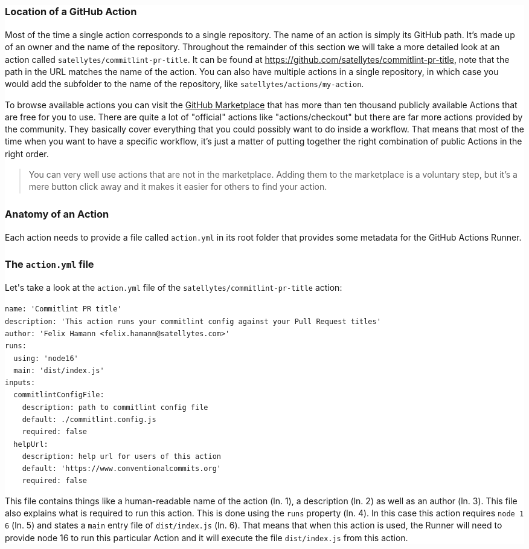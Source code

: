 ### Location of a GitHub Action
Most of the time a single action corresponds to a single repository. The name of an action is simply its GitHub path. It’s made up of an owner and the name of the repository. Throughout the remainder of this section we will take a more detailed look at an action called `satellytes/commitlint-pr-title`. It can be found at https://github.com/satellytes/commitlint-pr-title, note that the path in the URL matches the name of the action. You can also have multiple actions in a single repository, in which case you would add the subfolder to the name of the repository, like `satellytes/actions/my-action`.

To browse available actions you can visit the [GitHub Marketplace](https://github.com/marketplace?type=actions) that has more than ten thousand publicly available Actions that are free for you to use. There are quite a lot of "official" actions like "actions/checkout" but there are far more actions provided by the community. They basically cover everything that you could possibly want to do inside a workflow. That means that most of the time when you want to have a specific workflow, it’s just a matter of putting together the right combination of public Actions in the right order.

> You can very well use actions that are not in the marketplace. Adding them to the marketplace is a voluntary step, but it’s a mere button click away and it makes it easier for others to find your action.

### Anatomy of an Action
Each action needs to provide a file called `action.yml` in its root folder that provides some metadata for the GitHub Actions Runner.

### The `action.yml` file
Let's take a look at the `action.yml` file of the `satellytes/commitlint-pr-title` action:

```yaml{numberLines: true}
name: 'Commitlint PR title'
description: 'This action runs your commitlint config against your Pull Request titles'
author: 'Felix Hamann <felix.hamann@satellytes.com>'
runs:
  using: 'node16'
  main: 'dist/index.js'
inputs:
  commitlintConfigFile:
    description: path to commitlint config file
    default: ./commitlint.config.js
    required: false
  helpUrl:
    description: help url for users of this action
    default: 'https://www.conventionalcommits.org'
    required: false
```

This file contains things like a human-readable name of the action (ln. 1), a description (ln. 2) as well as an author (ln. 3).
This file also explains what is required to run this action. This is done using the `runs` property (ln. 4). In this case this action requires `node 16` (ln. 5) and states a `main` entry file of `dist/index.js` (ln. 6). That means that when this action is used, the Runner will need to provide node 16 to run this particular Action and it will execute the file `dist/index.js` from this action.
